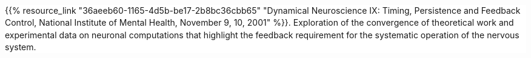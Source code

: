 {{% resource_link "36aeeb60-1165-4d5b-be17-2b8bc36cbb65" "Dynamical Neuroscience IX: Timing, Persistence and Feedback Control, National Institute of Mental Health, November 9, 10, 2001" %}}. Exploration of the convergence of theoretical work and experimental data on neuronal computations that highlight the feedback requirement for the systematic operation of the nervous system.